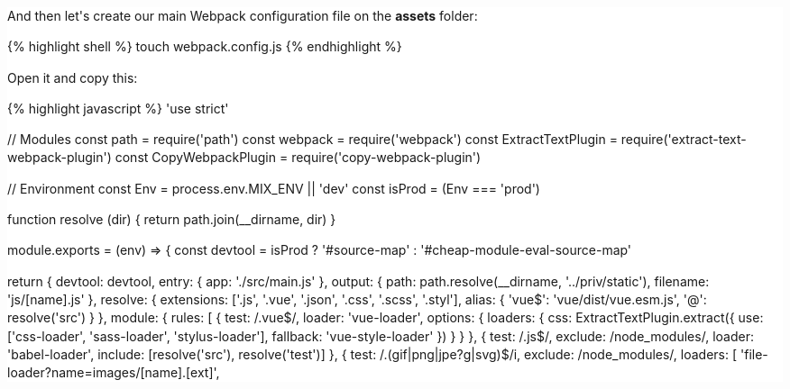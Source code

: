 And then let's create our main Webpack configuration file on the **assets** folder:

{% highlight shell %}
touch webpack.config.js
{% endhighlight %}

Open it and copy this:

{% highlight javascript %}
'use strict'

// Modules
const path = require('path')
const webpack = require('webpack')
const ExtractTextPlugin = require('extract-text-webpack-plugin')
const CopyWebpackPlugin = require('copy-webpack-plugin')

// Environment
const Env = process.env.MIX_ENV || 'dev'
const isProd = (Env === 'prod')

function resolve (dir) {
  return path.join(__dirname, dir)
}

module.exports = (env) => {
  const devtool = isProd ? '#source-map' : '#cheap-module-eval-source-map'

  return {
    devtool: devtool,
    entry: {
      app: './src/main.js'
    },
    output: {
      path: path.resolve(__dirname, '../priv/static'),
      filename: 'js/[name].js'
    },
    resolve: {
      extensions: ['.js', '.vue', '.json', '.css', '.scss', '.styl'],
      alias: {
        'vue$': 'vue/dist/vue.esm.js',
        '@': resolve('src')
      }
    },
    module: {
      rules: [
        {
          test: /\.vue$/,
          loader: 'vue-loader',
          options: {
            loaders: {
              css: ExtractTextPlugin.extract({
                use: ['css-loader', 'sass-loader', 'stylus-loader'],
                fallback: 'vue-style-loader'
              })
            }
          }
        }, {
          test: /\.js$/,
          exclude: /node_modules/,
          loader: 'babel-loader',
          include: [resolve('src'), resolve('test')]
        }, {
          test: /\.(gif|png|jpe?g|svg)$/i,
          exclude: /node_modules/,
          loaders: [
            'file-loader?name=images/[name].[ext]',